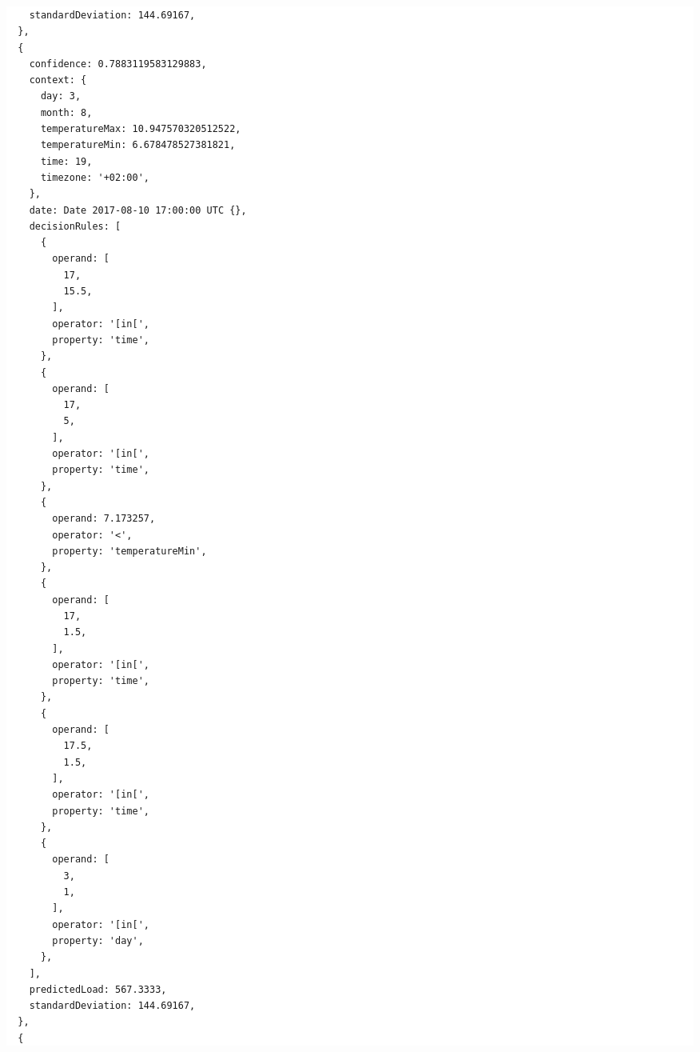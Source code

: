         standardDeviation: 144.69167,
      },
      {
        confidence: 0.7883119583129883,
        context: {
          day: 3,
          month: 8,
          temperatureMax: 10.947570320512522,
          temperatureMin: 6.678478527381821,
          time: 19,
          timezone: '+02:00',
        },
        date: Date 2017-08-10 17:00:00 UTC {},
        decisionRules: [
          {
            operand: [
              17,
              15.5,
            ],
            operator: '[in[',
            property: 'time',
          },
          {
            operand: [
              17,
              5,
            ],
            operator: '[in[',
            property: 'time',
          },
          {
            operand: 7.173257,
            operator: '<',
            property: 'temperatureMin',
          },
          {
            operand: [
              17,
              1.5,
            ],
            operator: '[in[',
            property: 'time',
          },
          {
            operand: [
              17.5,
              1.5,
            ],
            operator: '[in[',
            property: 'time',
          },
          {
            operand: [
              3,
              1,
            ],
            operator: '[in[',
            property: 'day',
          },
        ],
        predictedLoad: 567.3333,
        standardDeviation: 144.69167,
      },
      {